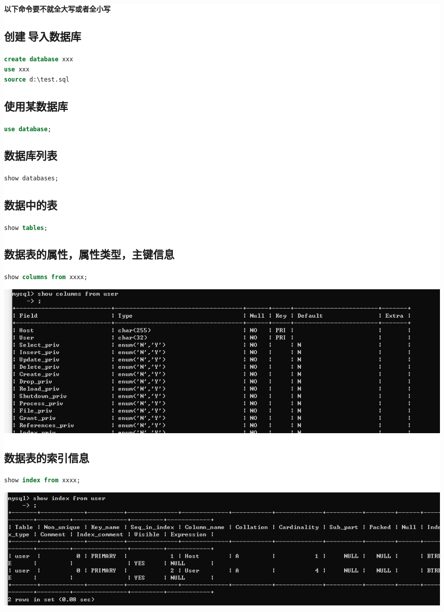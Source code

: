 **以下命令要不就全大写或者全小写**
## 创建 导入数据库
```sql
create database xxx
use xxx
source d:\test.sql
```


## 使用某数据库
```sql
use database;
```
## 数据库列表
```sql
show databases;
```
## 数据中的表
```sql
show tables;
```
## 数据表的属性，属性类型，主键信息 
```sql
show columns from xxxx;
```
![](head-MYSQL/1.png)


## 数据表的索引信息
```sql
show index from xxxx;
```
![](head-MYSQL/2.png)

